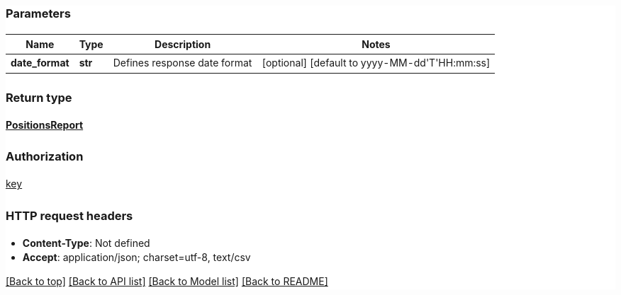 ### Parameters

Name | Type | Description  | Notes
------------- | ------------- | ------------- | -------------
 **date_format** | **str**| Defines response date format | [optional] [default to yyyy-MM-dd&#39;T&#39;HH:mm:ss]

### Return type

[**PositionsReport**](PositionsReport.md)

### Authorization

[key](../README.md#key)

### HTTP request headers

 - **Content-Type**: Not defined
 - **Accept**: application/json; charset=utf-8, text/csv

[[Back to top]](#) [[Back to API list]](../README.md#documentation-for-api-endpoints) [[Back to Model list]](../README.md#documentation-for-models) [[Back to README]](../README.md)

